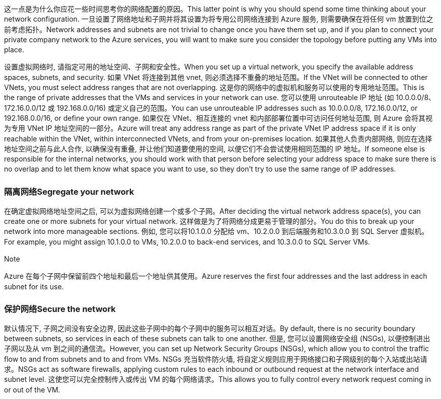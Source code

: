 <span data-ttu-id="09070-119">这一点是为什么你应花一些时间思考你的网络配置的原因。</span><span class="sxs-lookup"><span data-stu-id="09070-119">This latter point is why you should spend some time thinking about your network configuration.</span></span> <span data-ttu-id="09070-120">一旦设置了网络地址和子网并将其设置为将专用公司网络连接到 Azure 服务, 则需要确保在将任何 vm 放置到位之前考虑拓扑。</span><span class="sxs-lookup"><span data-stu-id="09070-120">Network addresses and subnets are not trivial to change once you have them set up, and if you plan to connect your private company network to the Azure services, you will want to make sure you consider the topology before putting any VMs into place.</span></span>

<span data-ttu-id="09070-121">设置虚拟网络时, 请指定可用的地址空间、子网和安全性。</span><span class="sxs-lookup"><span data-stu-id="09070-121">When you set up a virtual network, you specify the available address spaces, subnets, and security.</span></span> <span data-ttu-id="09070-122">如果 VNet 将连接到其他 vnet, 则必须选择不重叠的地址范围。</span><span class="sxs-lookup"><span data-stu-id="09070-122">If the VNet will be connected to other VNets, you must select address ranges that are not overlapping.</span></span> <span data-ttu-id="09070-123">这是你的网络中的虚拟机和服务可以使用的专用地址范围。</span><span class="sxs-lookup"><span data-stu-id="09070-123">This is the range of private addresses that the VMs and services in your network can use.</span></span> <span data-ttu-id="09070-124">您可以使用 unrouteable IP 地址 (如 10.0.0.0/8、172.16.0.0/12 或 192.168.0.0/16) 或定义自己的范围。</span><span class="sxs-lookup"><span data-stu-id="09070-124">You can use unrouteable IP addresses such as 10.0.0.0/8, 172.16.0.0/12, or 192.168.0.0/16, or define your own range.</span></span> <span data-ttu-id="09070-125">如果仅在 VNet、相互连接的 vnet 和内部部署位置中可访问任何地址范围, 则 Azure 会将其视为专用 VNet IP 地址空间的一部分。</span><span class="sxs-lookup"><span data-stu-id="09070-125">Azure will treat any address range as part of the private VNet IP address space if it is only reachable within the VNet, within interconnected VNets, and from your on-premises location.</span></span> <span data-ttu-id="09070-126">如果其他人负责内部网络, 则应在选择地址空间之前与此人合作, 以确保没有重叠, 并让他们知道要使用的空间, 以便它们不会尝试使用相同范围的 IP 地址。</span><span class="sxs-lookup"><span data-stu-id="09070-126">If someone else is responsible for the internal networks, you should work with that person before selecting your address space to make sure there is no overlap and to let them know what space you want to use, so they don’t try to use the same range of IP addresses.</span></span>

### <a name="segregate-your-network"></a><span data-ttu-id="09070-127">隔离网络</span><span class="sxs-lookup"><span data-stu-id="09070-127">Segregate your network</span></span>

<span data-ttu-id="09070-128">在确定虚拟网络地址空间之后, 可以为虚拟网络创建一个或多个子网。</span><span class="sxs-lookup"><span data-stu-id="09070-128">After deciding the virtual network address space(s), you can create one or more subnets for your virtual network.</span></span> <span data-ttu-id="09070-129">这样做是为了将网络分成更易于管理的部分。</span><span class="sxs-lookup"><span data-stu-id="09070-129">You do this to break up your network into more manageable sections.</span></span> <span data-ttu-id="09070-130">例如, 您可以将10.1.0.0 分配给 vm、10.2.0.0 到后端服务和10.3.0.0 到 SQL Server 虚拟机。</span><span class="sxs-lookup"><span data-stu-id="09070-130">For example, you might assign 10.1.0.0 to VMs, 10.2.0.0 to back-end services, and 10.3.0.0 to SQL Server VMs.</span></span>

> [!NOTE]
> <span data-ttu-id="09070-131">Azure 在每个子网中保留前四个地址和最后一个地址供其使用。</span><span class="sxs-lookup"><span data-stu-id="09070-131">Azure reserves the first four addresses and the last address in each subnet for its use.</span></span>

### <a name="secure-the-network"></a><span data-ttu-id="09070-132">保护网络</span><span class="sxs-lookup"><span data-stu-id="09070-132">Secure the network</span></span>

<span data-ttu-id="09070-133">默认情况下, 子网之间没有安全边界, 因此这些子网中的每个子网中的服务可以相互对话。</span><span class="sxs-lookup"><span data-stu-id="09070-133">By default, there is no security boundary between subnets, so services in each of these subnets can talk to one another.</span></span> <span data-ttu-id="09070-134">但是, 您可以设置网络安全组 (NSGs), 以便控制进出子网以及从 vm 到之间的通信流。</span><span class="sxs-lookup"><span data-stu-id="09070-134">However, you can set up Network Security Groups (NSGs), which allow you to control the traffic flow to and from subnets and to and from VMs.</span></span> <span data-ttu-id="09070-135">NSGs 充当软件防火墙, 将自定义规则应用于网络接口和子网级别的每个入站或出站请求。</span><span class="sxs-lookup"><span data-stu-id="09070-135">NSGs act as software firewalls, applying custom rules to each inbound or outbound request at the network interface and subnet level.</span></span> <span data-ttu-id="09070-136">这使您可以完全控制传入或传出 VM 的每个网络请求。</span><span class="sxs-lookup"><span data-stu-id="09070-136">This allows you to fully control every network request coming in or out of the VM.</span></span>

